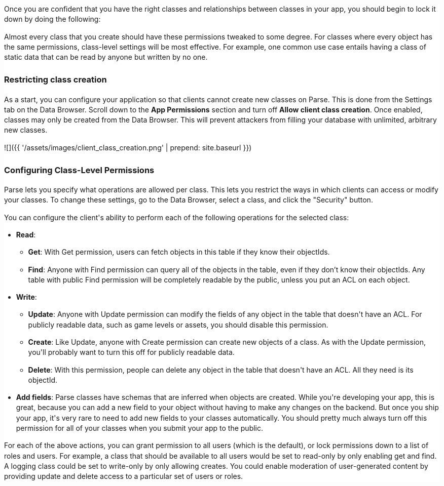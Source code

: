 Once you are confident that you have the right classes and relationships between classes in your app, you should begin to lock it down by doing the following:

Almost every class that you create should have these permissions tweaked to some degree. For classes where every object has the same permissions, class-level settings will be most effective. For example, one common use case entails having a class of static data that can be read by anyone but written by no one.

### Restricting class creation

As a start, you can configure your application so that clients cannot create new classes on Parse. This is done from the Settings tab on the Data Browser. Scroll down to the **App Permissions** section and turn off **Allow client class creation**. Once enabled, classes may only be created from the Data Browser. This will prevent attackers from filling your database with unlimited, arbitrary new classes.

![]({{ '/assets/images/client_class_creation.png' | prepend: site.baseurl }})

### Configuring Class-Level Permissions

Parse lets you specify what operations are allowed per class. This lets you restrict the ways in which clients can access or modify your classes. To change these settings, go to the Data Browser, select a class, and click the "Security" button.

You can configure the client's ability to perform each of the following operations for the selected class:

* **Read**:

  * **Get**: With Get permission, users can fetch objects in this table if they know their objectIds.

  * **Find**: Anyone with Find permission can query all of the objects in the table, even if they don’t know their objectIds. Any table with public Find permission will be completely readable by the public, unless you put an ACL on each object.

* **Write**:

  * **Update**: Anyone with Update permission can modify the fields of any object in the table that doesn't have an ACL. For publicly readable data, such as game levels or assets, you should disable this permission.

  * **Create**: Like Update, anyone with Create permission can create new objects of a class. As with the Update permission, you'll probably want to turn this off for publicly readable data.

  * **Delete**: With this permission, people can delete any object in the table that doesn't have an ACL. All they need is its objectId.

* **Add fields**: Parse classes have schemas that are inferred when objects are created. While you're developing your app, this is great, because you can add a new field to your object without having to make any changes on the backend. But once you ship your app, it's very rare to need to add new fields to your classes automatically. You should pretty much always turn off this permission for all of your classes when you submit your app to the public.

For each of the above actions, you can grant permission to all users (which is the default), or lock permissions down to a list of roles and users. For example, a class that should be available to all users would be set to read-only by only enabling get and find. A logging class could be set to write-only by only allowing creates. You could enable moderation of user-generated content by providing update and delete access to a particular set of users or roles.
